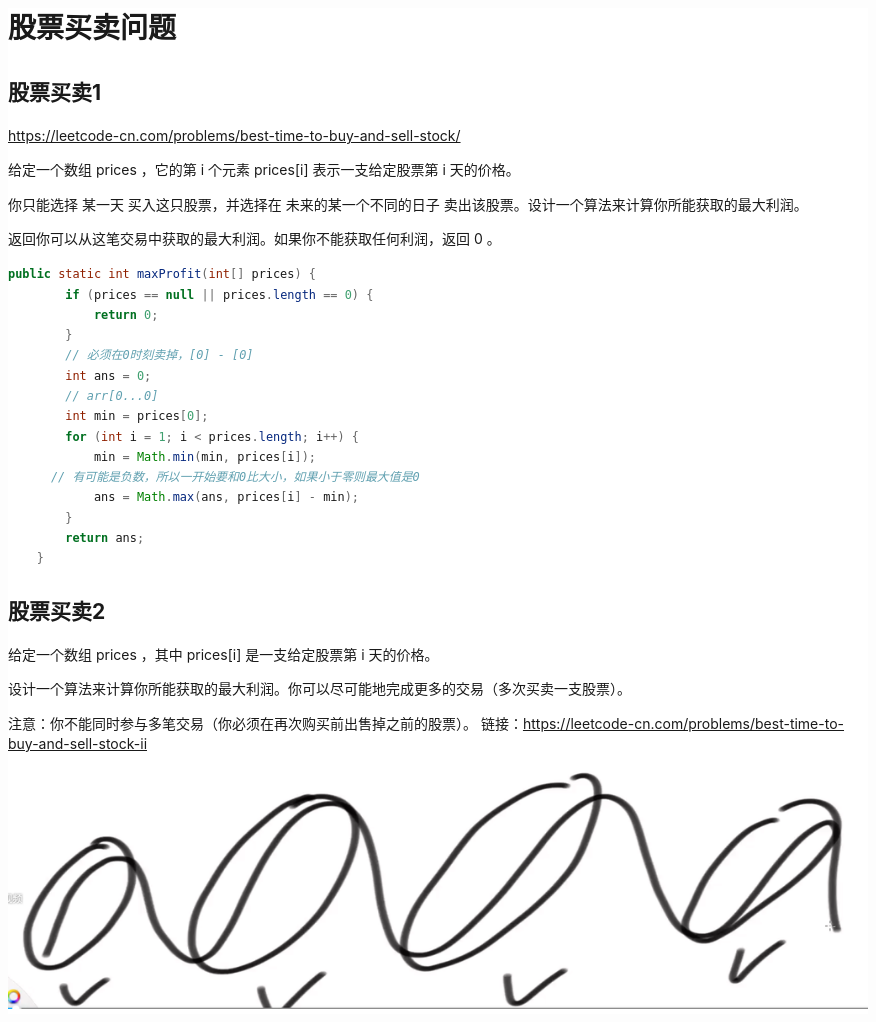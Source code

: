 # 股票买卖问题

## 股票买卖1

https://leetcode-cn.com/problems/best-time-to-buy-and-sell-stock/

给定一个数组 prices ，它的第 i 个元素 prices[i] 表示一支给定股票第 i 天的价格。

你只能选择 某一天 买入这只股票，并选择在 未来的某一个不同的日子 卖出该股票。设计一个算法来计算你所能获取的最大利润。

返回你可以从这笔交易中获取的最大利润。如果你不能获取任何利润，返回 0 。

``` java
public static int maxProfit(int[] prices) {
		if (prices == null || prices.length == 0) {
			return 0;
		}
		// 必须在0时刻卖掉，[0] - [0]
		int ans = 0;
		// arr[0...0]
		int min = prices[0];
		for (int i = 1; i < prices.length; i++) {
			min = Math.min(min, prices[i]);
      // 有可能是负数，所以一开始要和0比大小，如果小于零则最大值是0
			ans = Math.max(ans, prices[i] - min);
		}
		return ans;
	}
```

## 股票买卖2

给定一个数组 prices ，其中 prices[i] 是一支给定股票第 i 天的价格。

设计一个算法来计算你所能获取的最大利润。你可以尽可能地完成更多的交易（多次买卖一支股票）。

注意：你不能同时参与多笔交易（你必须在再次购买前出售掉之前的股票）。
链接：https://leetcode-cn.com/problems/best-time-to-buy-and-sell-stock-ii

![image-20220125203100782](股票买卖问题.assets/image-20220125203100782.png)
